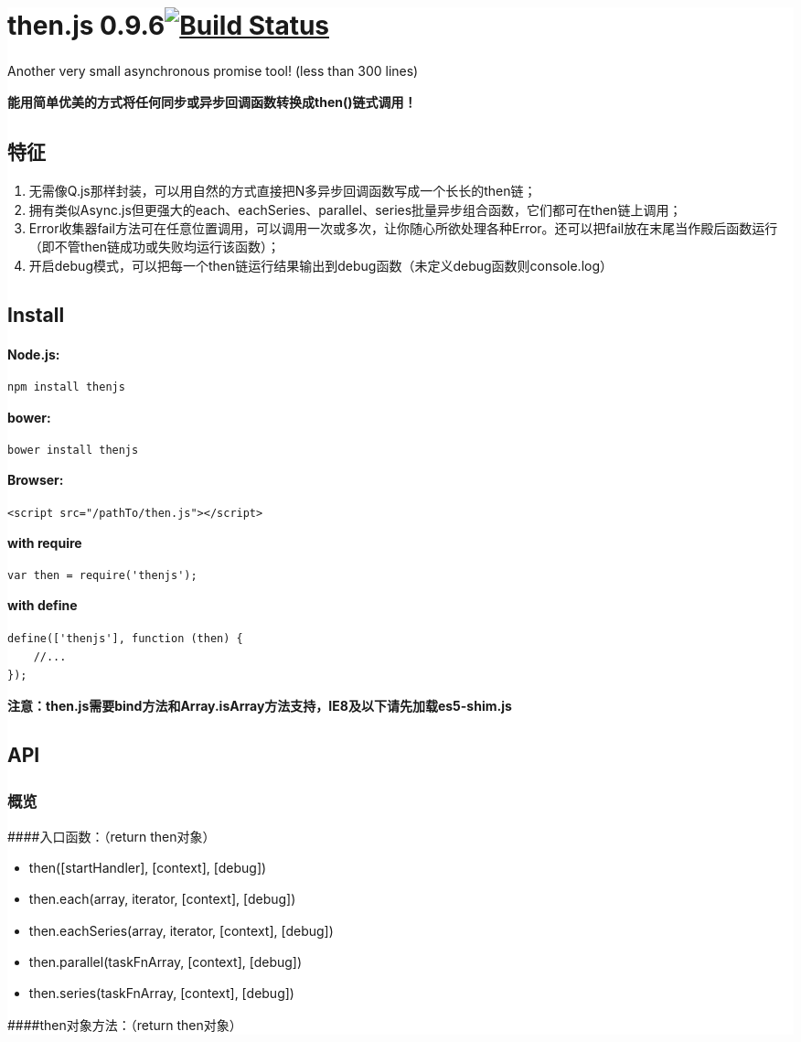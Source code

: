 then.js 0.9.6[![Build Status](https://travis-ci.org/zensh/then.js.png?branch=master)](https://travis-ci.org/zensh/then.js)
====
Another very small asynchronous promise tool! (less than 300 lines)

**能用简单优美的方式将任何同步或异步回调函数转换成then()链式调用！**

## 特征

1. 无需像Q.js那样封装，可以用自然的方式直接把N多异步回调函数写成一个长长的then链；
2. 拥有类似Async.js但更强大的each、eachSeries、parallel、series批量异步组合函数，它们都可在then链上调用；
3. Error收集器fail方法可在任意位置调用，可以调用一次或多次，让你随心所欲处理各种Error。还可以把fail放在末尾当作殿后函数运行（即不管then链成功或失败均运行该函数）；
4. 开启debug模式，可以把每一个then链运行结果输出到debug函数（未定义debug函数则console.log）

## Install

**Node.js:**

    npm install thenjs

**bower:**

    bower install thenjs

**Browser:**

    <script src="/pathTo/then.js"></script>

**with require**

    var then = require('thenjs');

**with define**

    define(['thenjs'], function (then) {
        //...
    });

**注意：then.js需要bind方法和Array.isArray方法支持，IE8及以下请先加载es5-shim.js**


## API

### 概览

####入口函数：（return then对象）

+ then([startHandler], [context], [debug])

+ then.each(array, iterator, [context], [debug])

+ then.eachSeries(array, iterator, [context], [debug])

+ then.parallel(taskFnArray, [context], [debug])

+ then.series(taskFnArray, [context], [debug])

####then对象方法：（return then对象）
